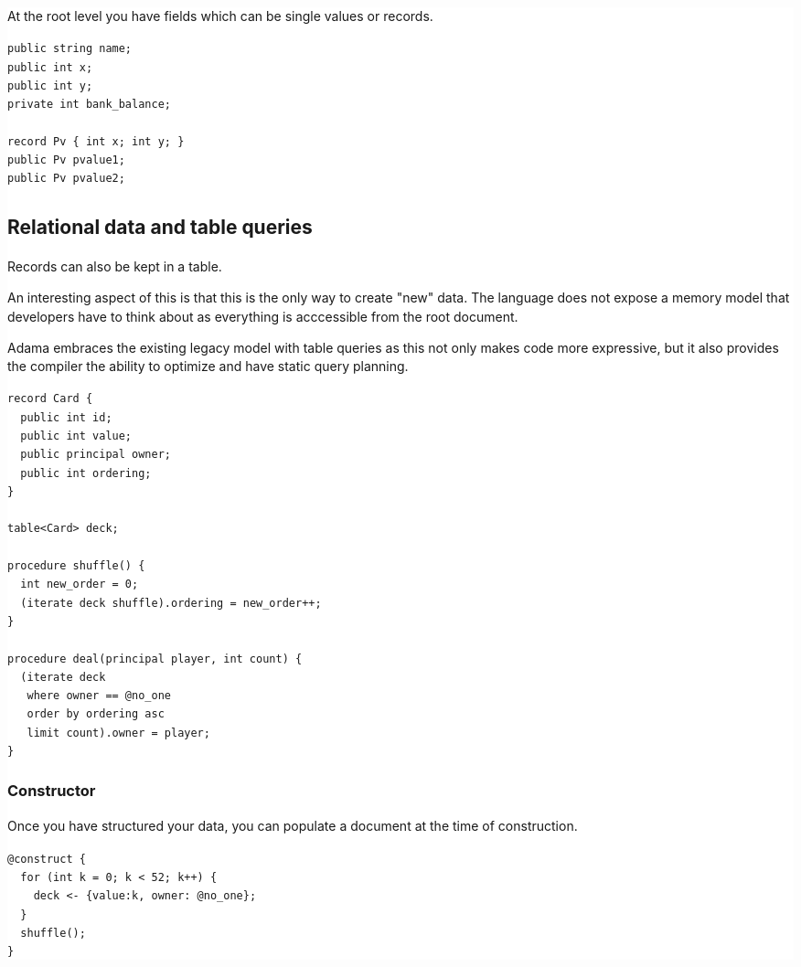 At the root level you have fields which can be single values or records.

```adama
public string name;
public int x;
public int y;
private int bank_balance;

record Pv { int x; int y; }
public Pv pvalue1;
public Pv pvalue2;
```

## Relational data and table queries

Records can also be kept in a table.

An interesting aspect of this is that this is the only way to create "new" data.
The language does not expose a memory model that developers have to think about as everything is acccessible from the root document.

Adama embraces the existing legacy model with table queries as this not only makes code more expressive, but it also provides the compiler the ability to optimize and have static query planning.
```adama
record Card {
  public int id;
  public int value;
  public principal owner;
  public int ordering;
}

table<Card> deck;

procedure shuffle() {
  int new_order = 0;
  (iterate deck shuffle).ordering = new_order++;
}

procedure deal(principal player, int count) {
  (iterate deck
   where owner == @no_one
   order by ordering asc
   limit count).owner = player;  
}
```

### Constructor

Once you have structured your data, you can populate a document at the time of construction.

```adama
@construct {
  for (int k = 0; k < 52; k++) {
    deck <- {value:k, owner: @no_one};
  }
  shuffle();
}
```
